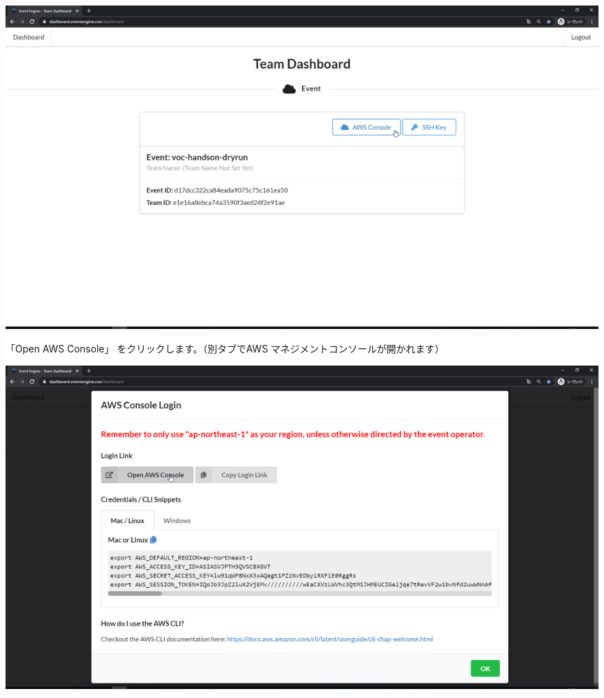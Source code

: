 ![](media/image2.png)

「Open AWS Console」 をクリックします。（別タブでAWS
マネジメントコンソールが開かれます）

![](media/image3.png)
